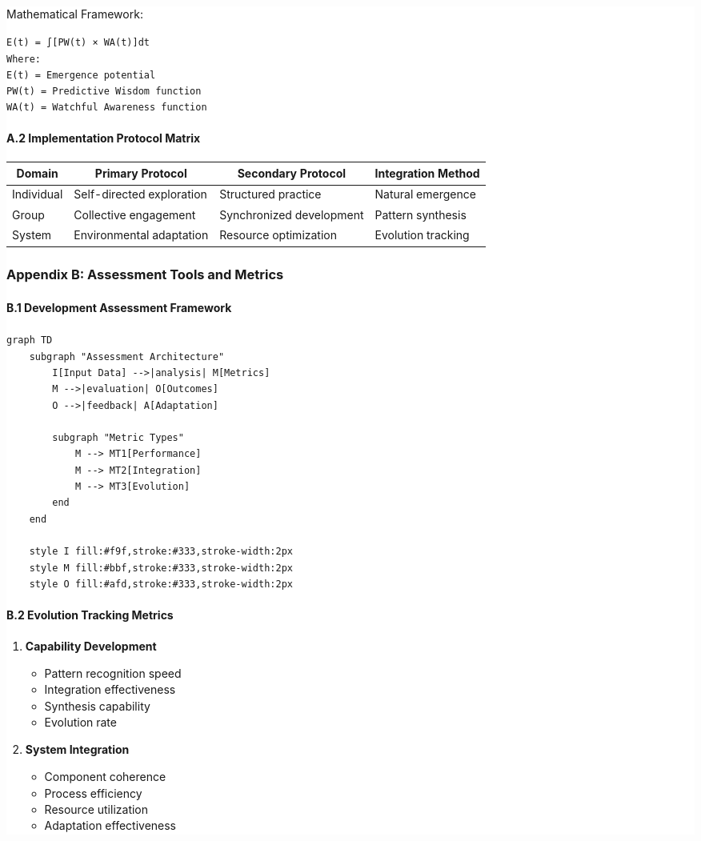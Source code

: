 Mathematical Framework:

```
E(t) = ∫[PW(t) × WA(t)]dt
Where:
E(t) = Emergence potential
PW(t) = Predictive Wisdom function
WA(t) = Watchful Awareness function
```

#### A.2 Implementation Protocol Matrix

| Domain | Primary Protocol | Secondary Protocol | Integration Method |
|--------|-----------------|-------------------|-------------------|
| Individual | Self-directed exploration | Structured practice | Natural emergence |
| Group | Collective engagement | Synchronized development | Pattern synthesis |
| System | Environmental adaptation | Resource optimization | Evolution tracking |

### Appendix B: Assessment Tools and Metrics

#### B.1 Development Assessment Framework

```mermaid
graph TD
    subgraph "Assessment Architecture"
        I[Input Data] -->|analysis| M[Metrics]
        M -->|evaluation| O[Outcomes]
        O -->|feedback| A[Adaptation]

        subgraph "Metric Types"
            M --> MT1[Performance]
            M --> MT2[Integration]
            M --> MT3[Evolution]
        end
    end

    style I fill:#f9f,stroke:#333,stroke-width:2px
    style M fill:#bbf,stroke:#333,stroke-width:2px
    style O fill:#afd,stroke:#333,stroke-width:2px
```

#### B.2 Evolution Tracking Metrics

1. **Capability Development**
   - Pattern recognition speed
   - Integration effectiveness
   - Synthesis capability
   - Evolution rate

2. **System Integration**
   - Component coherence
   - Process efficiency
   - Resource utilization
   - Adaptation effectiveness
